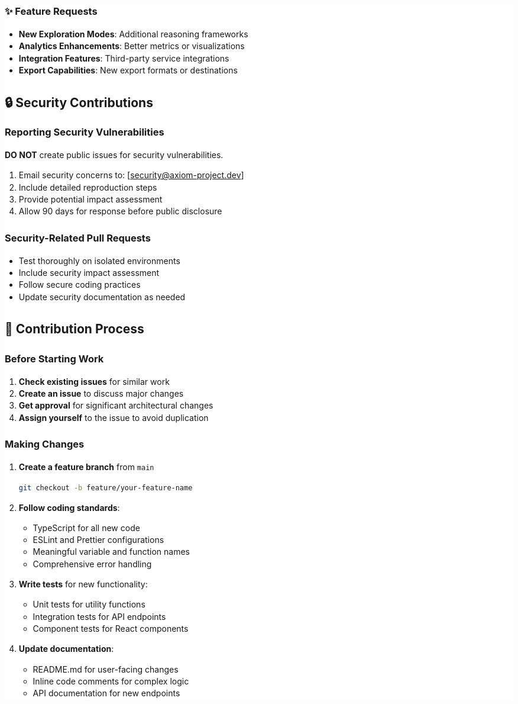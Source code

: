 ### ✨ Feature Requests
- **New Exploration Modes**: Additional reasoning frameworks
- **Analytics Enhancements**: Better metrics or visualizations
- **Integration Features**: Third-party service integrations
- **Export Capabilities**: New export formats or destinations

## 🔒 Security Contributions

### Reporting Security Vulnerabilities
**DO NOT** create public issues for security vulnerabilities.

1. Email security concerns to: [security@axiom-project.dev]
2. Include detailed reproduction steps
3. Provide potential impact assessment
4. Allow 90 days for response before public disclosure

### Security-Related Pull Requests
- Test thoroughly on isolated environments
- Include security impact assessment
- Follow secure coding practices
- Update security documentation as needed

## 📝 Contribution Process

### Before Starting Work
1. **Check existing issues** for similar work
2. **Create an issue** to discuss major changes
3. **Get approval** for significant architectural changes
4. **Assign yourself** to the issue to avoid duplication

### Making Changes
1. **Create a feature branch** from `main`
   ```bash
   git checkout -b feature/your-feature-name
   ```

2. **Follow coding standards**:
   - TypeScript for all new code
   - ESLint and Prettier configurations
   - Meaningful variable and function names
   - Comprehensive error handling

3. **Write tests** for new functionality:
   - Unit tests for utility functions
   - Integration tests for API endpoints
   - Component tests for React components

4. **Update documentation**:
   - README.md for user-facing changes
   - Inline code comments for complex logic
   - API documentation for new endpoints
